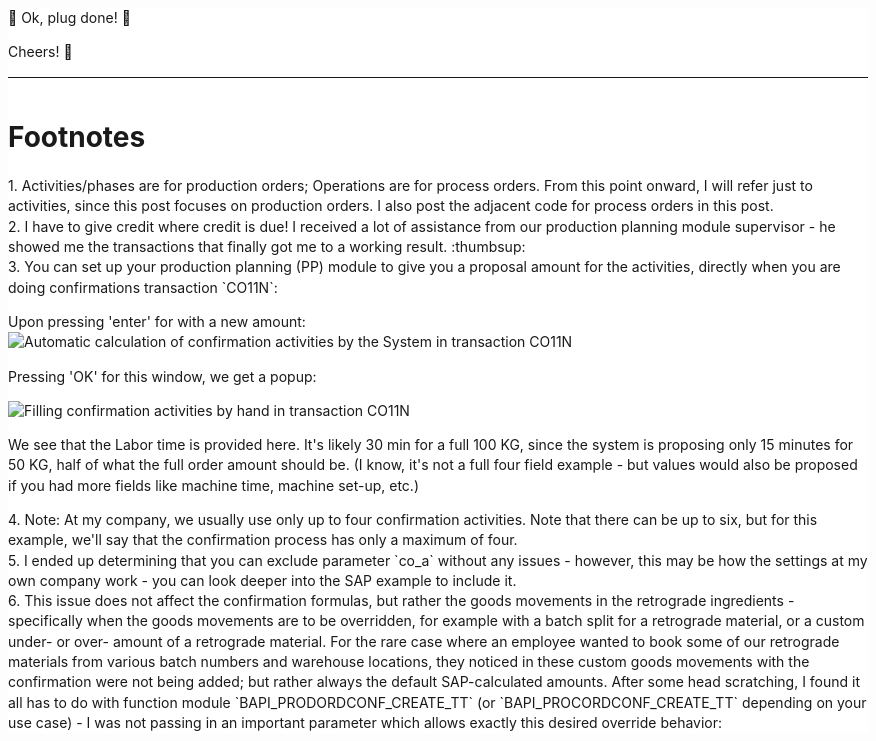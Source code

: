 :poop: Ok, plug done! :poop:

Cheers! 🍺

<hr/>

# Footnotes

<div id="footnote-1">
1. Activities/phases are for production orders; Operations are for process orders. From this point onward, I will refer just to activities, since this post focuses on production orders. I also post the adjacent code for process orders in this post.
</div>

<div id="footnote-2">
2. I have to give credit where credit is due! I received a lot of assistance from our production planning module supervisor - he showed me the transactions that finally got me to a working result. :thumbsup:
</div>

<div id="footnote-3">
3. You can set up your production planning (PP) module to give you a proposal amount for the activities, directly when you are doing confirmations transaction `CO11N`:

Upon pressing 'enter' for with a new amount:
![Automatic calculation of confirmation activities by the System in transaction CO11N](./co11n-1.jpg)

Pressing 'OK' for this window, we get a popup:

![Filling confirmation activities by hand in transaction CO11N](./co11n-2.jpg)

We see that the Labor time is provided here. It's likely 30 min for a full 100 KG, since the system is proposing only 15 minutes for 50 KG, half of what the full order amount should be. (I know, it's not a full four field example - but values would also be proposed if you had more fields like machine time, machine set-up, etc.)
</div>

<div id="footnote-4">
4. Note: At my company, we usually use only up to four confirmation activities. Note that there can be up to six, but for this example, we'll say that the confirmation process has only a maximum of four.
</div>

<div id="footnote-5">
5. I ended up determining that you can exclude parameter `co_a` without any issues - however, this may be how the settings at my own company work - you can look deeper into the SAP example to include it.
</div>

<div id="footnote-6">
6. This issue does not affect the confirmation formulas, but rather the goods movements in the retrograde ingredients - specifically when the goods movements are to be overridden, for example with a batch split for a retrograde material, or a custom under- or over- amount of a retrograde material. For the rare case where an employee wanted to book some of our retrograde materials from various batch numbers and warehouse locations, they noticed in these custom goods movements with the confirmation were not being added; but rather always the default SAP-calculated amounts. After some head scratching, I found it all has to do with function module `BAPI_PRODORDCONF_CREATE_TT` (or `BAPI_PROCORDCONF_CREATE_TT` depending on your use case) - I was not passing in an important parameter which allows exactly this desired override behavior:
